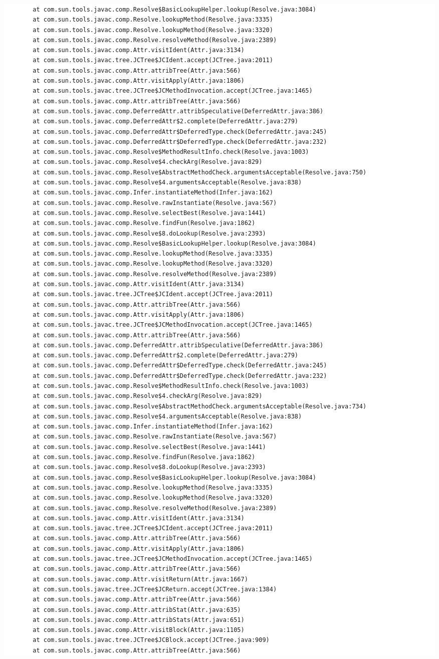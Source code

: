             at com.sun.tools.javac.comp.Resolve$BasicLookupHelper.lookup(Resolve.java:3084)
            at com.sun.tools.javac.comp.Resolve.lookupMethod(Resolve.java:3335)
            at com.sun.tools.javac.comp.Resolve.lookupMethod(Resolve.java:3320)
            at com.sun.tools.javac.comp.Resolve.resolveMethod(Resolve.java:2389)
            at com.sun.tools.javac.comp.Attr.visitIdent(Attr.java:3134)
            at com.sun.tools.javac.tree.JCTree$JCIdent.accept(JCTree.java:2011)
            at com.sun.tools.javac.comp.Attr.attribTree(Attr.java:566)
            at com.sun.tools.javac.comp.Attr.visitApply(Attr.java:1806)
            at com.sun.tools.javac.tree.JCTree$JCMethodInvocation.accept(JCTree.java:1465)
            at com.sun.tools.javac.comp.Attr.attribTree(Attr.java:566)
            at com.sun.tools.javac.comp.DeferredAttr.attribSpeculative(DeferredAttr.java:386)
            at com.sun.tools.javac.comp.DeferredAttr$2.complete(DeferredAttr.java:279)
            at com.sun.tools.javac.comp.DeferredAttr$DeferredType.check(DeferredAttr.java:245)
            at com.sun.tools.javac.comp.DeferredAttr$DeferredType.check(DeferredAttr.java:232)
            at com.sun.tools.javac.comp.Resolve$MethodResultInfo.check(Resolve.java:1003)
            at com.sun.tools.javac.comp.Resolve$4.checkArg(Resolve.java:829)
            at com.sun.tools.javac.comp.Resolve$AbstractMethodCheck.argumentsAcceptable(Resolve.java:750)
            at com.sun.tools.javac.comp.Resolve$4.argumentsAcceptable(Resolve.java:838)
            at com.sun.tools.javac.comp.Infer.instantiateMethod(Infer.java:162)
            at com.sun.tools.javac.comp.Resolve.rawInstantiate(Resolve.java:567)
            at com.sun.tools.javac.comp.Resolve.selectBest(Resolve.java:1441)
            at com.sun.tools.javac.comp.Resolve.findFun(Resolve.java:1862)
            at com.sun.tools.javac.comp.Resolve$8.doLookup(Resolve.java:2393)
            at com.sun.tools.javac.comp.Resolve$BasicLookupHelper.lookup(Resolve.java:3084)
            at com.sun.tools.javac.comp.Resolve.lookupMethod(Resolve.java:3335)
            at com.sun.tools.javac.comp.Resolve.lookupMethod(Resolve.java:3320)
            at com.sun.tools.javac.comp.Resolve.resolveMethod(Resolve.java:2389)
            at com.sun.tools.javac.comp.Attr.visitIdent(Attr.java:3134)
            at com.sun.tools.javac.tree.JCTree$JCIdent.accept(JCTree.java:2011)
            at com.sun.tools.javac.comp.Attr.attribTree(Attr.java:566)
            at com.sun.tools.javac.comp.Attr.visitApply(Attr.java:1806)
            at com.sun.tools.javac.tree.JCTree$JCMethodInvocation.accept(JCTree.java:1465)
            at com.sun.tools.javac.comp.Attr.attribTree(Attr.java:566)
            at com.sun.tools.javac.comp.DeferredAttr.attribSpeculative(DeferredAttr.java:386)
            at com.sun.tools.javac.comp.DeferredAttr$2.complete(DeferredAttr.java:279)
            at com.sun.tools.javac.comp.DeferredAttr$DeferredType.check(DeferredAttr.java:245)
            at com.sun.tools.javac.comp.DeferredAttr$DeferredType.check(DeferredAttr.java:232)
            at com.sun.tools.javac.comp.Resolve$MethodResultInfo.check(Resolve.java:1003)
            at com.sun.tools.javac.comp.Resolve$4.checkArg(Resolve.java:829)
            at com.sun.tools.javac.comp.Resolve$AbstractMethodCheck.argumentsAcceptable(Resolve.java:734)
            at com.sun.tools.javac.comp.Resolve$4.argumentsAcceptable(Resolve.java:838)
            at com.sun.tools.javac.comp.Infer.instantiateMethod(Infer.java:162)
            at com.sun.tools.javac.comp.Resolve.rawInstantiate(Resolve.java:567)
            at com.sun.tools.javac.comp.Resolve.selectBest(Resolve.java:1441)
            at com.sun.tools.javac.comp.Resolve.findFun(Resolve.java:1862)
            at com.sun.tools.javac.comp.Resolve$8.doLookup(Resolve.java:2393)
            at com.sun.tools.javac.comp.Resolve$BasicLookupHelper.lookup(Resolve.java:3084)
            at com.sun.tools.javac.comp.Resolve.lookupMethod(Resolve.java:3335)
            at com.sun.tools.javac.comp.Resolve.lookupMethod(Resolve.java:3320)
            at com.sun.tools.javac.comp.Resolve.resolveMethod(Resolve.java:2389)
            at com.sun.tools.javac.comp.Attr.visitIdent(Attr.java:3134)
            at com.sun.tools.javac.tree.JCTree$JCIdent.accept(JCTree.java:2011)
            at com.sun.tools.javac.comp.Attr.attribTree(Attr.java:566)
            at com.sun.tools.javac.comp.Attr.visitApply(Attr.java:1806)
            at com.sun.tools.javac.tree.JCTree$JCMethodInvocation.accept(JCTree.java:1465)
            at com.sun.tools.javac.comp.Attr.attribTree(Attr.java:566)
            at com.sun.tools.javac.comp.Attr.visitReturn(Attr.java:1667)
            at com.sun.tools.javac.tree.JCTree$JCReturn.accept(JCTree.java:1384)
            at com.sun.tools.javac.comp.Attr.attribTree(Attr.java:566)
            at com.sun.tools.javac.comp.Attr.attribStat(Attr.java:635)
            at com.sun.tools.javac.comp.Attr.attribStats(Attr.java:651)
            at com.sun.tools.javac.comp.Attr.visitBlock(Attr.java:1105)
            at com.sun.tools.javac.tree.JCTree$JCBlock.accept(JCTree.java:909)
            at com.sun.tools.javac.comp.Attr.attribTree(Attr.java:566)